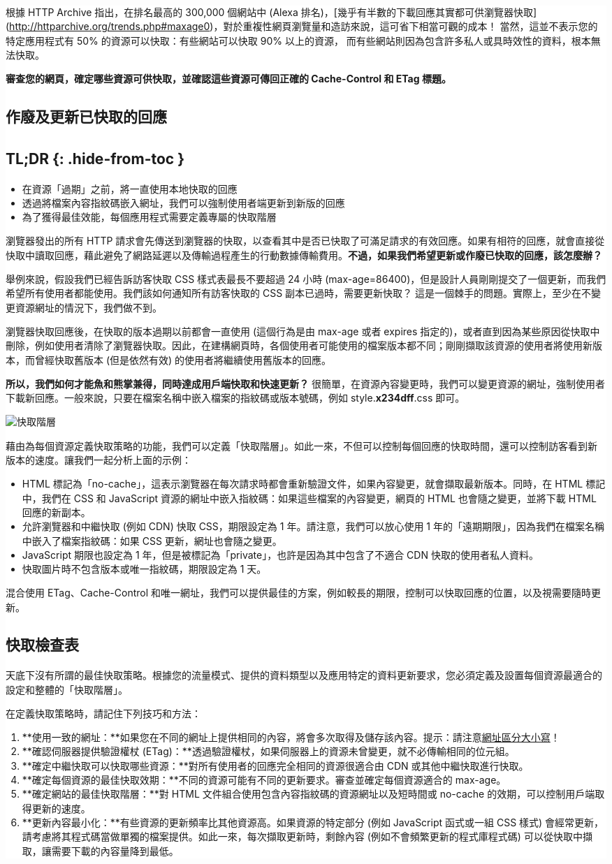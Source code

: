 根據 HTTP Archive 指出，在排名最高的 300,000 個網站中 (Alexa 排名)，[幾乎有半數的下載回應其實都可供瀏覽器快取] (http://httparchive.org/trends.php#maxage0)，對於重複性網頁瀏覽量和造訪來說，這可省下相當可觀的成本！ 當然，這並不表示您的特定應用程式有 50% 的資源可以快取：有些網站可以快取 90% 以上的資源， 而有些網站則因為包含許多私人或具時效性的資料，根本無法快取。

**審查您的網頁，確定哪些資源可供快取，並確認這些資源可傳回正確的 Cache-Control 和 ETag 標題。**


## 作廢及更新已快取的回應

## TL;DR {: .hide-from-toc }
- 在資源「過期」之前，將一直使用本地快取的回應
- 透過將檔案內容指紋碼嵌入網址，我們可以強制使用者端更新到新版的回應
- 為了獲得最佳效能，每個應用程式需要定義專屬的快取階層


瀏覽器發出的所有 HTTP 請求會先傳送到瀏覽器的快取，以查看其中是否已快取了可滿足請求的有效回應。如果有相符的回應，就會直接從快取中讀取回應，藉此避免了網路延遲以及傳輸過程產生的行動數據傳輸費用。**不過，如果我們希望更新或作廢已快取的回應，該怎麼辦？**

舉例來說，假設我們已經告訴訪客快取 CSS 樣式表最長不要超過 24 小時  (max-age=86400)，但是設計人員剛剛提交了一個更新，而我們希望所有使用者都能使用。我們該如何通知所有訪客快取的 CSS 副本已過時，需要更新快取？ 這是一個棘手的問題。實際上，至少在不變更資源網址的情況下，我們做不到。

瀏覽器快取回應後，在快取的版本過期以前都會一直使用 (這個行為是由 max-age 或者 expires 指定的)，或者直到因為某些原因從快取中刪除，例如使用者清除了瀏覽器快取。因此，在建構網頁時，各個使用者可能使用的檔案版本都不同；剛剛擷取該資源的使用者將使用新版本，而曾經快取舊版本 (但是依然有效) 的使用者將繼續使用舊版本的回應。

**所以，我們如何才能魚和熊掌兼得，同時達成用戶端快取和快速更新？** 很簡單，在資源內容變更時，我們可以變更資源的網址，強制使用者下載新回應。一般來說，只要在檔案名稱中嵌入檔案的指紋碼或版本號碼，例如 style.**x234dff**.css 即可。

<img src="images/http-cache-hierarchy.png" class="center" alt="快取階層">

藉由為每個資源定義快取策略的功能，我們可以定義「快取階層」。如此一來，不但可以控制每個回應的快取時間，還可以控制訪客看到新版本的速度。讓我們一起分析上面的示例：

* HTML 標記為「no-cache」，這表示瀏覽器在每次請求時都會重新驗證文件，如果內容變更，就會擷取最新版本。同時，在 HTML 標記中，我們在 CSS 和 JavaScript 資源的網址中嵌入指紋碼：如果這些檔案的內容變更，網頁的 HTML 也會隨之變更，並將下載 HTML 回應的新副本。
* 允許瀏覽器和中繼快取 (例如 CDN) 快取 CSS，期限設定為 1 年。請注意，我們可以放心使用 1 年的「遠期期限」，因為我們在檔案名稱中嵌入了檔案指紋碼：如果 CSS 更新，網址也會隨之變更。
* JavaScript 期限也設定為 1 年，但是被標記為「private」，也許是因為其中包含了不適合 CDN 快取的使用者私人資料。
* 快取圖片時不包含版本或唯一指紋碼，期限設定為 1 天。

混合使用 ETag、Cache-Control 和唯一網址，我們可以提供最佳的方案，例如較長的期限，控制可以快取回應的位置，以及視需要隨時更新。

## 快取檢查表

天底下沒有所謂的最佳快取策略。根據您的流量模式、提供的資料類型以及應用特定的資料更新要求，您必須定義及設置每個資源最適合的設定和整體的「快取階層」。

在定義快取策略時，請記住下列技巧和方法：

1. **使用一致的網址：**如果您在不同的網址上提供相同的內容，將會多次取得及儲存該內容。提示：請注意[網址區分大小寫](http://www.w3.org/TR/WD-html40-970708/htmlweb.html)！
2. **確認伺服器提供驗證權杖 (ETag)：**透過驗證權杖，如果伺服器上的資源未曾變更，就不必傳輸相同的位元組。
3. **確定中繼快取可以快取哪些資源：**對所有使用者的回應完全相同的資源很適合由 CDN 或其他中繼快取進行快取。
4. **確定每個資源的最佳快取效期：**不同的資源可能有不同的更新要求。審查並確定每個資源適合的 max-age。
5. **確定網站的最佳快取階層：**對 HTML 文件組合使用包含內容指紋碼的資源網址以及短時間或 no-cache 的效期，可以控制用戶端取得更新的速度。
6. **更新內容最小化：**有些資源的更新頻率比其他資源高。如果資源的特定部分 (例如 JavaScript 函式或一組 CSS 樣式) 會經常更新，請考慮將其程式碼當做單獨的檔案提供。如此一來，每次擷取更新時，剩餘內容 (例如不會頻繁更新的程式庫程式碼) 可以從快取中擷取，讓需要下載的內容量降到最低。




